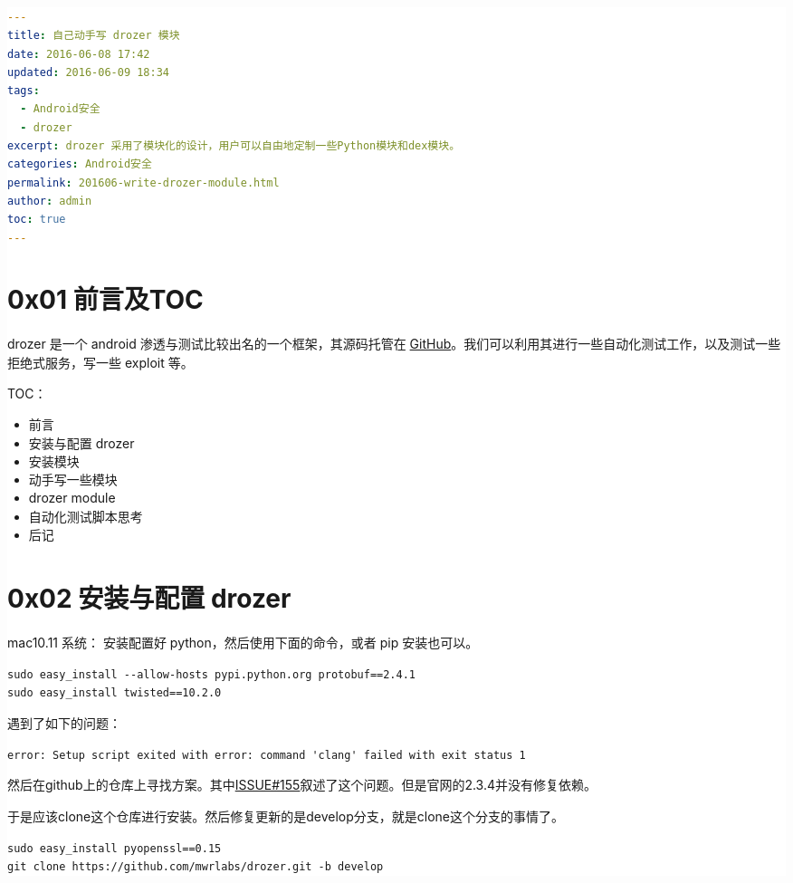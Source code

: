 ```yaml
---
title: 自己动手写 drozer 模块
date: 2016-06-08 17:42
updated: 2016-06-09 18:34
tags: 
  - Android安全
  - drozer
excerpt: drozer 采用了模块化的设计，用户可以自由地定制一些Python模块和dex模块。
categories: Android安全
permalink: 201606-write-drozer-module.html
author: admin
toc: true
---
```


# 0x01    前言及TOC
drozer 是一个 android 渗透与测试比较出名的一个框架，其源码托管在 [GitHub](https://github.com/mwrlabs/drozer)。我们可以利用其进行一些自动化测试工作，以及测试一些拒绝式服务，写一些 exploit 等。

TOC：
+ 前言
+ 安装与配置 drozer
+ 安装模块
+ 动手写一些模块
+ drozer module
+ 自动化测试脚本思考
+ 后记

# 0x02    安装与配置 drozer

mac10.11 系统：
安装配置好 python，然后使用下面的命令，或者 pip 安装也可以。

```
sudo easy_install --allow-hosts pypi.python.org protobuf==2.4.1
sudo easy_install twisted==10.2.0
```

遇到了如下的问题：

```
error: Setup script exited with error: command 'clang' failed with exit status 1
```

然后在github上的仓库上寻找方案。其中[ISSUE#155](https://github.com/mwrlabs/drozer/issues/155)叙述了这个问题。但是官网的2.3.4并没有修复依赖。

于是应该clone这个仓库进行安装。然后修复更新的是develop分支，就是clone这个分支的事情了。

```
sudo easy_install pyopenssl==0.15
git clone https://github.com/mwrlabs/drozer.git -b develop
```
